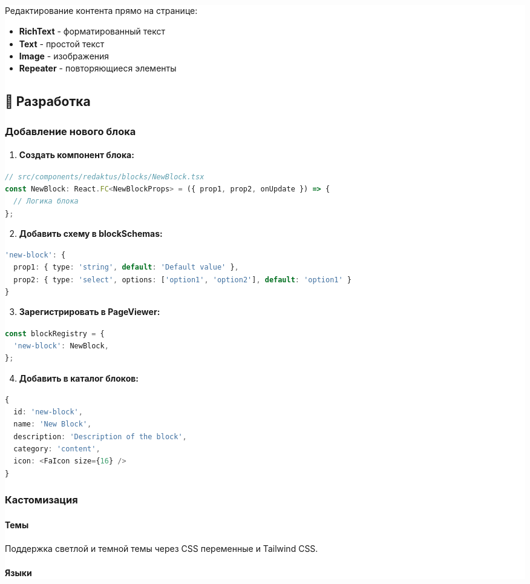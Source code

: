 Редактирование контента прямо на странице:

- **RichText** - форматированный текст
- **Text** - простой текст
- **Image** - изображения
- **Repeater** - повторяющиеся элементы

## 🔧 Разработка

### Добавление нового блока

1. **Создать компонент блока:**

```typescript
// src/components/redaktus/blocks/NewBlock.tsx
const NewBlock: React.FC<NewBlockProps> = ({ prop1, prop2, onUpdate }) => {
  // Логика блока
};
```

2. **Добавить схему в blockSchemas:**

```typescript
'new-block': {
  prop1: { type: 'string', default: 'Default value' },
  prop2: { type: 'select', options: ['option1', 'option2'], default: 'option1' }
}
```

3. **Зарегистрировать в PageViewer:**

```typescript
const blockRegistry = {
  'new-block': NewBlock,
};
```

4. **Добавить в каталог блоков:**

```typescript
{
  id: 'new-block',
  name: 'New Block',
  description: 'Description of the block',
  category: 'content',
  icon: <FaIcon size={16} />
}
```

### Кастомизация

#### Темы

Поддержка светлой и темной темы через CSS переменные и Tailwind CSS.

#### Языки
